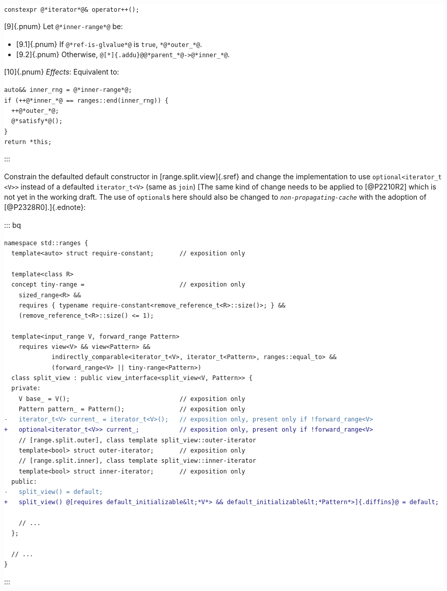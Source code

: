 ```
constexpr @*iterator*@& operator++();
```
[9]{.pnum} Let `@*inner-range*@` be:

* [9.1]{.pnum} If `@*ref-is-glvalue*@` is `true`, `*@*outer_*@`.
* [9.2]{.pnum} Otherwise, `@[*]{.addu}@@*parent_*@->@*inner_*@`.

[10]{.pnum} *Effects*: Equivalent to:
```
auto&& inner_rng = @*inner-range*@;
if (++@*inner_*@ == ranges::end(inner_rng)) {
  ++@*outer_*@;
  @*satisfy*@();
}
return *this;
```
:::


Constrain the defaulted default constructor in [range.split.view]{.sref} and change the implementation to use `optional<iterator_t<V>>` instead of a defaulted `iterator_t<V>` (same as `join`) [The same kind of change needs to be applied to [@P2210R2] which is not yet in the working draft. The use of `optional`s here should also be changed to _`non-propagating-cache`_ with the adoption of [@P2328R0].]{.ednote}:

::: bq
```diff
namespace std::ranges {
  template<auto> struct require-constant;       // exposition only

  template<class R>
  concept tiny-range =                          // exposition only
    sized_range<R> &&
    requires { typename require-constant<remove_reference_t<R>::size()>; } &&
    (remove_reference_t<R>::size() <= 1);

  template<input_range V, forward_range Pattern>
    requires view<V> && view<Pattern> &&
             indirectly_comparable<iterator_t<V>, iterator_t<Pattern>, ranges::equal_to> &&
             (forward_range<V> || tiny-range<Pattern>)
  class split_view : public view_interface<split_view<V, Pattern>> {
  private:
    V base_ = V();                              // exposition only
    Pattern pattern_ = Pattern();               // exposition only
-   iterator_t<V> current_ = iterator_t<V>();   // exposition only, present only if !forward_range<V>
+   optional<iterator_t<V>> current_;           // exposition only, present only if !forward_range<V>
    // [range.split.outer], class template split_view​::​outer-iterator
    template<bool> struct outer-iterator;       // exposition only
    // [range.split.inner], class template split_view​::​inner-iterator
    template<bool> struct inner-iterator;       // exposition only
  public:
-   split_view() = default;
+   split_view() @[requires default_initializable&lt;*V*> && default_initializable&lt;*Pattern*>]{.diffins}@ = default;
    
    // ...
  };
  
  // ...
}
```
:::
